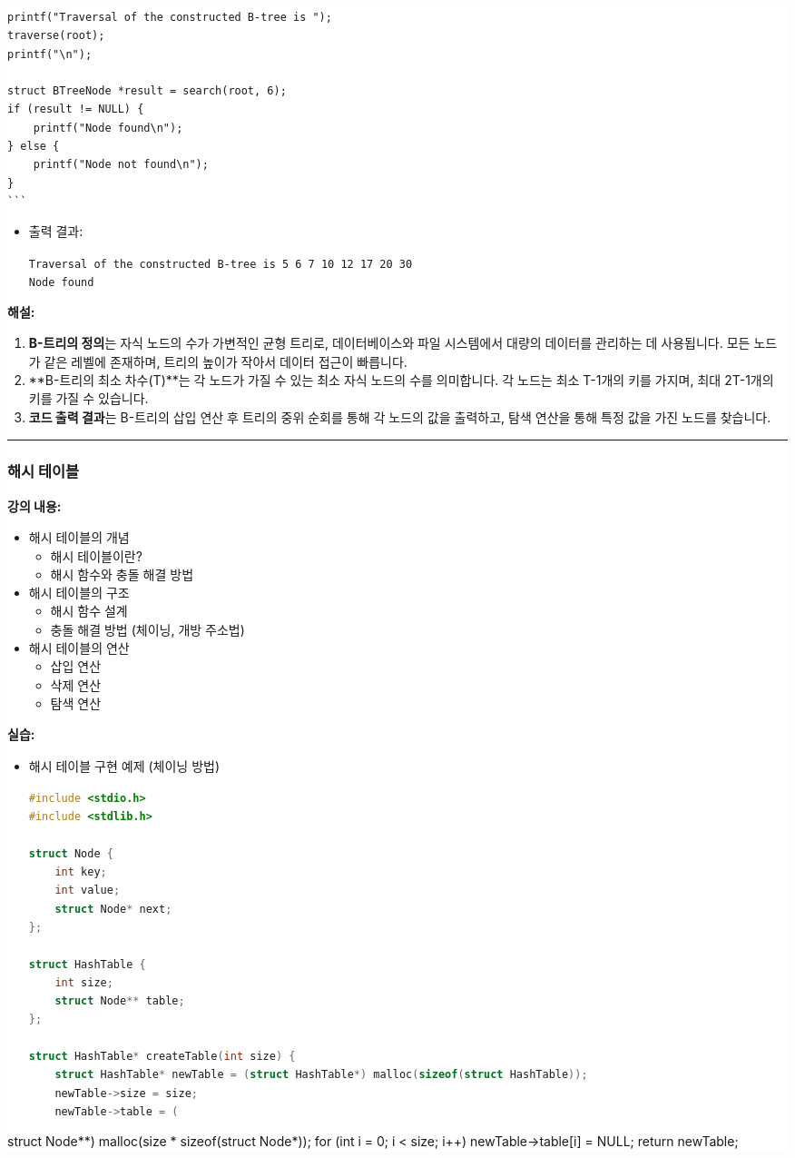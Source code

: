     printf("Traversal of the constructed B-tree is ");
    traverse(root);
    printf("\n");

    struct BTreeNode *result = search(root, 6);
    if (result != NULL) {
        printf("Node found\n");
    } else {
        printf("Node not found\n");
    }
    ```
   - 출력 결과:
     ```
     Traversal of the constructed B-tree is 5 6 7 10 12 17 20 30 
     Node found
     ```

**해설:**
1. **B-트리의 정의**는 자식 노드의 수가 가변적인 균형 트리로, 데이터베이스와 파일 시스템에서 대량의 데이터를 관리하는 데 사용됩니다. 모든 노드가 같은 레벨에 존재하며, 트리의 높이가 작아서 데이터 접근이 빠릅니다.
2. **B-트리의 최소 차수(T)**는 각 노드가 가질 수 있는 최소 자식 노드의 수를 의미합니다. 각 노드는 최소 T-1개의 키를 가지며, 최대 2T-1개의 키를 가질 수 있습니다.
3. **코드 출력 결과**는 B-트리의 삽입 연산 후 트리의 중위 순회를 통해 각 노드의 값을 출력하고, 탐색 연산을 통해 특정 값을 가진 노드를 찾습니다.

---

### 해시 테이블

**강의 내용:**
- 해시 테이블의 개념
  - 해시 테이블이란?
  - 해시 함수와 충돌 해결 방법
- 해시 테이블의 구조
  - 해시 함수 설계
  - 충돌 해결 방법 (체이닝, 개방 주소법)
- 해시 테이블의 연산
  - 삽입 연산
  - 삭제 연산
  - 탐색 연산

**실습:**
- 해시 테이블 구현 예제 (체이닝 방법)
  ```c
  #include <stdio.h>
  #include <stdlib.h>

  struct Node {
      int key;
      int value;
      struct Node* next;
  };

  struct HashTable {
      int size;
      struct Node** table;
  };

  struct HashTable* createTable(int size) {
      struct HashTable* newTable = (struct HashTable*) malloc(sizeof(struct HashTable));
      newTable->size = size;
      newTable->table = (

struct Node**) malloc(size * sizeof(struct Node*));
      for (int i = 0; i < size; i++)
          newTable->table[i] = NULL;
      return newTable;
  ```